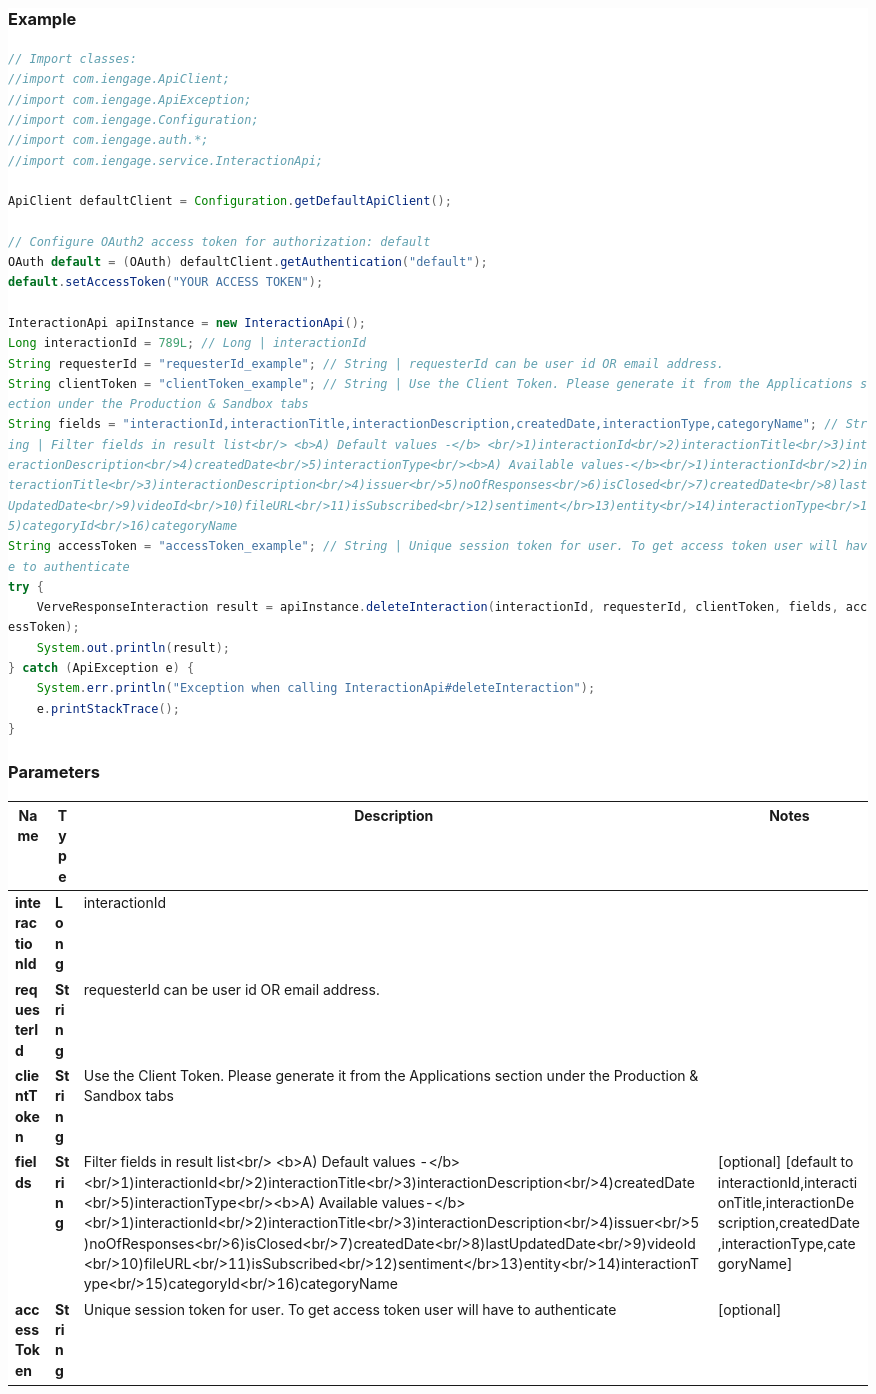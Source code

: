 ### Example
```java
// Import classes:
//import com.iengage.ApiClient;
//import com.iengage.ApiException;
//import com.iengage.Configuration;
//import com.iengage.auth.*;
//import com.iengage.service.InteractionApi;

ApiClient defaultClient = Configuration.getDefaultApiClient();

// Configure OAuth2 access token for authorization: default
OAuth default = (OAuth) defaultClient.getAuthentication("default");
default.setAccessToken("YOUR ACCESS TOKEN");

InteractionApi apiInstance = new InteractionApi();
Long interactionId = 789L; // Long | interactionId
String requesterId = "requesterId_example"; // String | requesterId can be user id OR email address.
String clientToken = "clientToken_example"; // String | Use the Client Token. Please generate it from the Applications section under the Production & Sandbox tabs
String fields = "interactionId,interactionTitle,interactionDescription,createdDate,interactionType,categoryName"; // String | Filter fields in result list<br/> <b>A) Default values -</b> <br/>1)interactionId<br/>2)interactionTitle<br/>3)interactionDescription<br/>4)createdDate<br/>5)interactionType<br/><b>A) Available values-</b><br/>1)interactionId<br/>2)interactionTitle<br/>3)interactionDescription<br/>4)issuer<br/>5)noOfResponses<br/>6)isClosed<br/>7)createdDate<br/>8)lastUpdatedDate<br/>9)videoId<br/>10)fileURL<br/>11)isSubscribed<br/>12)sentiment</br>13)entity<br/>14)interactionType<br/>15)categoryId<br/>16)categoryName
String accessToken = "accessToken_example"; // String | Unique session token for user. To get access token user will have to authenticate
try {
    VerveResponseInteraction result = apiInstance.deleteInteraction(interactionId, requesterId, clientToken, fields, accessToken);
    System.out.println(result);
} catch (ApiException e) {
    System.err.println("Exception when calling InteractionApi#deleteInteraction");
    e.printStackTrace();
}
```

### Parameters

Name | Type | Description  | Notes
------------- | ------------- | ------------- | -------------
 **interactionId** | **Long**| interactionId |
 **requesterId** | **String**| requesterId can be user id OR email address. |
 **clientToken** | **String**| Use the Client Token. Please generate it from the Applications section under the Production &amp; Sandbox tabs |
 **fields** | **String**| Filter fields in result list&lt;br/&gt; &lt;b&gt;A) Default values -&lt;/b&gt; &lt;br/&gt;1)interactionId&lt;br/&gt;2)interactionTitle&lt;br/&gt;3)interactionDescription&lt;br/&gt;4)createdDate&lt;br/&gt;5)interactionType&lt;br/&gt;&lt;b&gt;A) Available values-&lt;/b&gt;&lt;br/&gt;1)interactionId&lt;br/&gt;2)interactionTitle&lt;br/&gt;3)interactionDescription&lt;br/&gt;4)issuer&lt;br/&gt;5)noOfResponses&lt;br/&gt;6)isClosed&lt;br/&gt;7)createdDate&lt;br/&gt;8)lastUpdatedDate&lt;br/&gt;9)videoId&lt;br/&gt;10)fileURL&lt;br/&gt;11)isSubscribed&lt;br/&gt;12)sentiment&lt;/br&gt;13)entity&lt;br/&gt;14)interactionType&lt;br/&gt;15)categoryId&lt;br/&gt;16)categoryName | [optional] [default to interactionId,interactionTitle,interactionDescription,createdDate,interactionType,categoryName]
 **accessToken** | **String**| Unique session token for user. To get access token user will have to authenticate | [optional]
